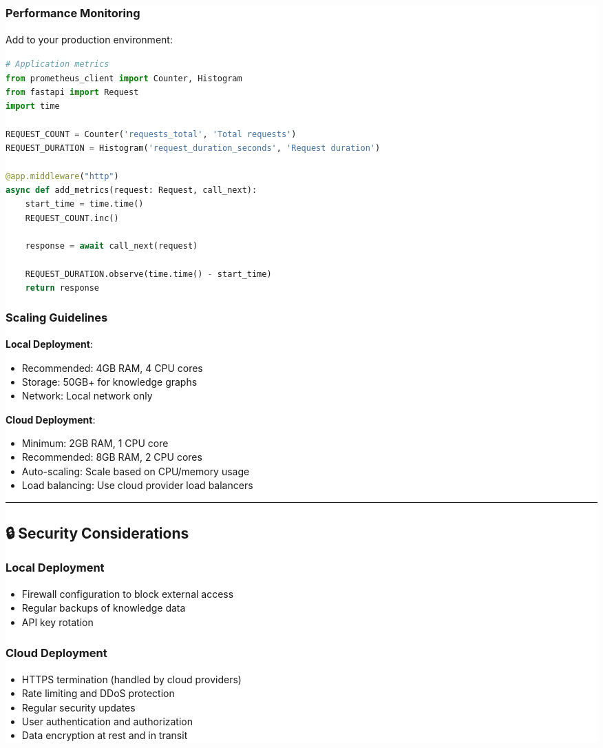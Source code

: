 ### Performance Monitoring

Add to your production environment:

```python
# Application metrics
from prometheus_client import Counter, Histogram
from fastapi import Request
import time

REQUEST_COUNT = Counter('requests_total', 'Total requests')
REQUEST_DURATION = Histogram('request_duration_seconds', 'Request duration')

@app.middleware("http")
async def add_metrics(request: Request, call_next):
    start_time = time.time()
    REQUEST_COUNT.inc()
    
    response = await call_next(request)
    
    REQUEST_DURATION.observe(time.time() - start_time)
    return response
```

### Scaling Guidelines

**Local Deployment**:
- Recommended: 4GB RAM, 4 CPU cores
- Storage: 50GB+ for knowledge graphs
- Network: Local network only

**Cloud Deployment**:
- Minimum: 2GB RAM, 1 CPU core
- Recommended: 8GB RAM, 2 CPU cores  
- Auto-scaling: Scale based on CPU/memory usage
- Load balancing: Use cloud provider load balancers

---

## 🔒 Security Considerations

### Local Deployment
- Firewall configuration to block external access
- Regular backups of knowledge data
- API key rotation

### Cloud Deployment
- HTTPS termination (handled by cloud providers)
- Rate limiting and DDoS protection
- Regular security updates
- User authentication and authorization
- Data encryption at rest and in transit
